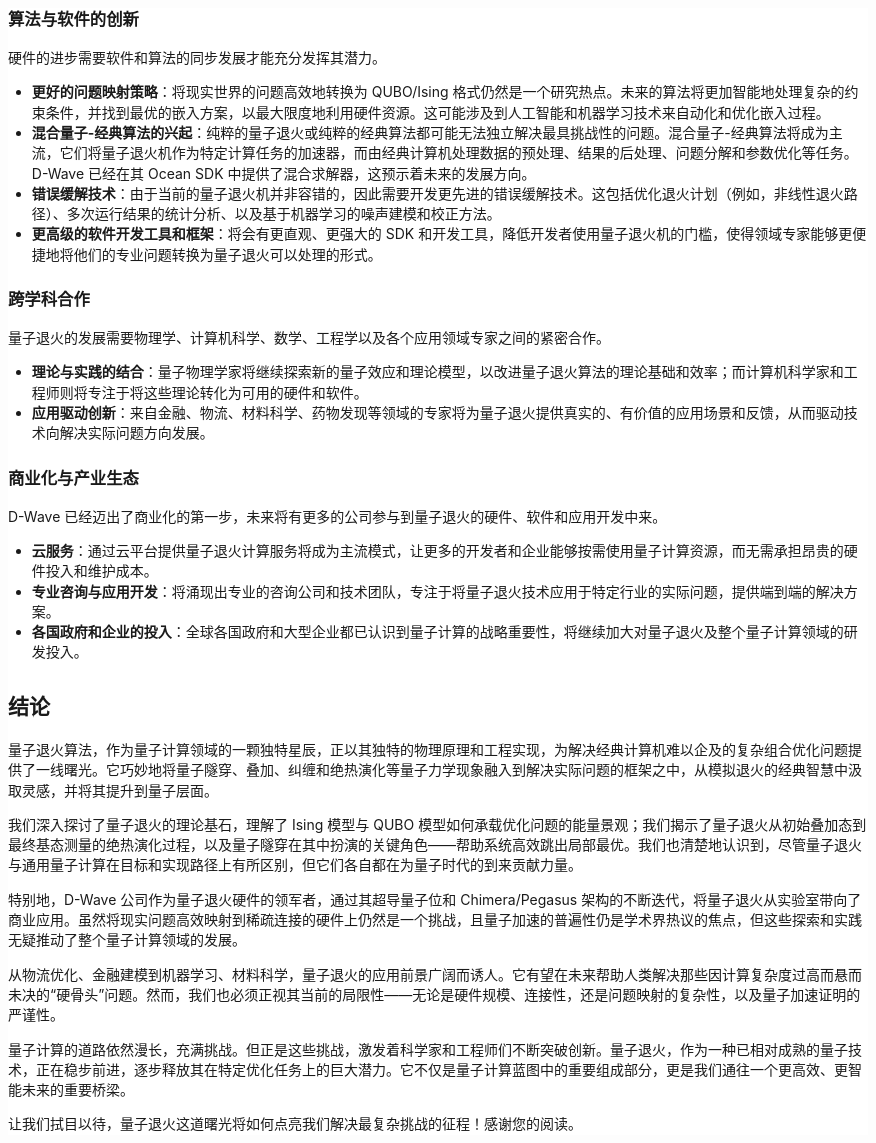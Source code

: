 ### 算法与软件的创新

硬件的进步需要软件和算法的同步发展才能充分发挥其潜力。

*   **更好的问题映射策略**：将现实世界的问题高效地转换为 QUBO/Ising 格式仍然是一个研究热点。未来的算法将更加智能地处理复杂的约束条件，并找到最优的嵌入方案，以最大限度地利用硬件资源。这可能涉及到人工智能和机器学习技术来自动化和优化嵌入过程。
*   **混合量子-经典算法的兴起**：纯粹的量子退火或纯粹的经典算法都可能无法独立解决最具挑战性的问题。混合量子-经典算法将成为主流，它们将量子退火机作为特定计算任务的加速器，而由经典计算机处理数据的预处理、结果的后处理、问题分解和参数优化等任务。D-Wave 已经在其 Ocean SDK 中提供了混合求解器，这预示着未来的发展方向。
*   **错误缓解技术**：由于当前的量子退火机并非容错的，因此需要开发更先进的错误缓解技术。这包括优化退火计划（例如，非线性退火路径）、多次运行结果的统计分析、以及基于机器学习的噪声建模和校正方法。
*   **更高级的软件开发工具和框架**：将会有更直观、更强大的 SDK 和开发工具，降低开发者使用量子退火机的门槛，使得领域专家能够更便捷地将他们的专业问题转换为量子退火可以处理的形式。

### 跨学科合作

量子退火的发展需要物理学、计算机科学、数学、工程学以及各个应用领域专家之间的紧密合作。

*   **理论与实践的结合**：量子物理学家将继续探索新的量子效应和理论模型，以改进量子退火算法的理论基础和效率；而计算机科学家和工程师则将专注于将这些理论转化为可用的硬件和软件。
*   **应用驱动创新**：来自金融、物流、材料科学、药物发现等领域的专家将为量子退火提供真实的、有价值的应用场景和反馈，从而驱动技术向解决实际问题方向发展。

### 商业化与产业生态

D-Wave 已经迈出了商业化的第一步，未来将有更多的公司参与到量子退火的硬件、软件和应用开发中来。

*   **云服务**：通过云平台提供量子退火计算服务将成为主流模式，让更多的开发者和企业能够按需使用量子计算资源，而无需承担昂贵的硬件投入和维护成本。
*   **专业咨询与应用开发**：将涌现出专业的咨询公司和技术团队，专注于将量子退火技术应用于特定行业的实际问题，提供端到端的解决方案。
*   **各国政府和企业的投入**：全球各国政府和大型企业都已认识到量子计算的战略重要性，将继续加大对量子退火及整个量子计算领域的研发投入。

## 结论

量子退火算法，作为量子计算领域的一颗独特星辰，正以其独特的物理原理和工程实现，为解决经典计算机难以企及的复杂组合优化问题提供了一线曙光。它巧妙地将量子隧穿、叠加、纠缠和绝热演化等量子力学现象融入到解决实际问题的框架之中，从模拟退火的经典智慧中汲取灵感，并将其提升到量子层面。

我们深入探讨了量子退火的理论基石，理解了 Ising 模型与 QUBO 模型如何承载优化问题的能量景观；我们揭示了量子退火从初始叠加态到最终基态测量的绝热演化过程，以及量子隧穿在其中扮演的关键角色——帮助系统高效跳出局部最优。我们也清楚地认识到，尽管量子退火与通用量子计算在目标和实现路径上有所区别，但它们各自都在为量子时代的到来贡献力量。

特别地，D-Wave 公司作为量子退火硬件的领军者，通过其超导量子位和 Chimera/Pegasus 架构的不断迭代，将量子退火从实验室带向了商业应用。虽然将现实问题高效映射到稀疏连接的硬件上仍然是一个挑战，且量子加速的普遍性仍是学术界热议的焦点，但这些探索和实践无疑推动了整个量子计算领域的发展。

从物流优化、金融建模到机器学习、材料科学，量子退火的应用前景广阔而诱人。它有望在未来帮助人类解决那些因计算复杂度过高而悬而未决的“硬骨头”问题。然而，我们也必须正视其当前的局限性——无论是硬件规模、连接性，还是问题映射的复杂性，以及量子加速证明的严谨性。

量子计算的道路依然漫长，充满挑战。但正是这些挑战，激发着科学家和工程师们不断突破创新。量子退火，作为一种已相对成熟的量子技术，正在稳步前进，逐步释放其在特定优化任务上的巨大潜力。它不仅是量子计算蓝图中的重要组成部分，更是我们通往一个更高效、更智能未来的重要桥梁。

让我们拭目以待，量子退火这道曙光将如何点亮我们解决最复杂挑战的征程！感谢您的阅读。